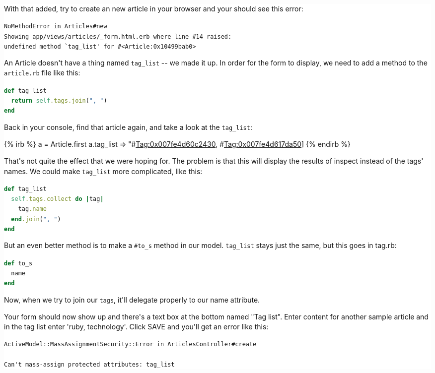 With that added, try to create an new article in your browser and your should see this error:

```plain
NoMethodError in Articles#new
Showing app/views/articles/_form.html.erb where line #14 raised:
undefined method `tag_list' for #<Article:0x10499bab0>
```

An Article doesn't have a thing named `tag_list` -- we made it up. In order for the form to display, we need to add a method to the `article.rb` file like this:

```ruby
def tag_list
  return self.tags.join(", ")
end
```

Back in your console, find that article again, and take a look at the `tag_list`:

{% irb %}
a = Article.first
a.tag_list
=> "#<Tag:0x007fe4d60c2430>, #<Tag:0x007fe4d617da50>]
{% endirb %}

That's not quite the effect that we were hoping for. The problem is that this will display the
results of inspect instead of the tags' names. We could make `tag_list` more complicated, like this:

```ruby
def tag_list
  self.tags.collect do |tag|
    tag.name
  end.join(", ")
end
```

But an even better method is to make a `#to_s` method in our model. `tag_list`
stays just the same, but this goes in tag.rb:

```ruby
def to_s
  name
end
```

Now, when we try to join our `tags`, it'll delegate properly to our name
attribute.

Your form should now show up and there's a text box at the bottom named "Tag list". Enter content for another sample article and in the tag list enter 'ruby, technology'. Click SAVE and you'll get an error like this:

```
ActiveModel::MassAssignmentSecurity::Error in ArticlesController#create

Can't mass-assign protected attributes: tag_list
```

